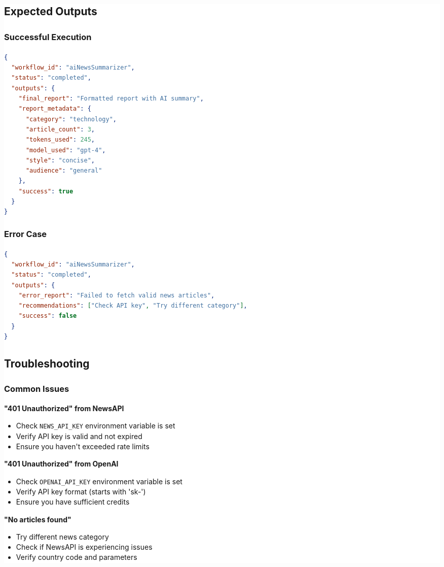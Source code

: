 ## Expected Outputs

### Successful Execution
```json
{
  "workflow_id": "aiNewsSummarizer",
  "status": "completed",
  "outputs": {
    "final_report": "Formatted report with AI summary",
    "report_metadata": {
      "category": "technology",
      "article_count": 3,
      "tokens_used": 245,
      "model_used": "gpt-4",
      "style": "concise",
      "audience": "general"
    },
    "success": true
  }
}
```

### Error Case
```json
{
  "workflow_id": "aiNewsSummarizer",
  "status": "completed",
  "outputs": {
    "error_report": "Failed to fetch valid news articles",
    "recommendations": ["Check API key", "Try different category"],
    "success": false
  }
}
```

## Troubleshooting

### Common Issues

**"401 Unauthorized" from NewsAPI**
- Check `NEWS_API_KEY` environment variable is set
- Verify API key is valid and not expired
- Ensure you haven't exceeded rate limits

**"401 Unauthorized" from OpenAI**
- Check `OPENAI_API_KEY` environment variable is set
- Verify API key format (starts with 'sk-')
- Ensure you have sufficient credits

**"No articles found"**
- Try different news category
- Check if NewsAPI is experiencing issues
- Verify country code and parameters
